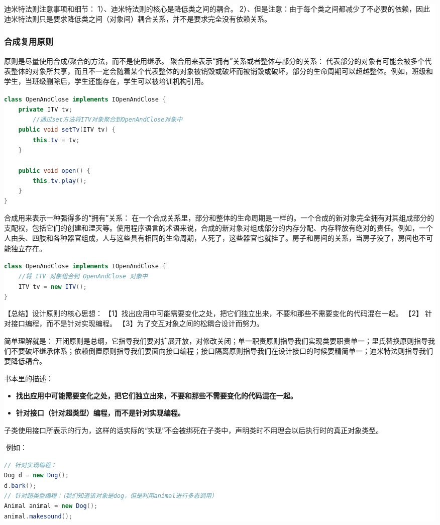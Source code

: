 迪米特法则注意事项和细节：
1）、迪米特法则的核心是降低类之间的耦合。
2）、但是注意：由于每个类之间都减少了不必要的依赖，因此迪米特法则只是要求降低类之间（对象间）耦合关系，并不是要求完全没有依赖关系。



### 合成复用原则

原则是尽量使用合成/聚合的方法，而不是使用继承。
聚合用来表示“拥有”关系或者整体与部分的关系： 代表部分的对象有可能会被多个代表整体的对象所共享，而且不一定会随着某个代表整体的对象被销毁或破坏而被销毁或破坏，部分的生命周期可以超越整体。例如，班级和学生，当班级删除后，学生还能存在，学生可以被培训机构引用。

```java
class OpenAndClose implements IOpenAndClose {
    private ITV tv;
        //通过set方法将ITV对象聚合到OpenAndClose对象中
    public void setTv(ITV tv) {
        this.tv = tv;
    }
 
    public void open() {
        this.tv.play();
    }
}
```

合成用来表示一种强得多的“拥有”关系： 在一个合成关系里，部分和整体的生命周期是一样的。一个合成的新对象完全拥有对其组成部分的支配权，包括它们的创建和湮灭等。使用程序语言的术语来说，合成的新对象对组成部分的内存分配、内存释放有绝对的责任。例如，一个人由头、四肢和各种器官组成，人与这些具有相同的生命周期，人死了，这些器官也就挂了。房子和房间的关系，当房子没了，房间也不可能独立存在。

```java
class OpenAndClose implements IOpenAndClose {
    //将 ITV 对象组合到 OpenAndClose 对象中
    ITV tv = new ITV();
}
```

【总结】设计原则的核心思想：
【1】找出应用中可能需要变化之处，把它们独立出来，不要和那些不需要变化的代码混在一起。
【2】 针对接口编程，而不是针对实现编程。
【3】为了交互对象之间的松耦合设计而努力。

简单理解就是： 开闭原则是总纲，它指导我们要对扩展开放，对修改关闭；单一职责原则指导我们实现类要职责单一；里氏替换原则指导我们不要破坏继承体系；依赖倒置原则指导我们要面向接口编程；接口隔离原则指导我们在设计接口的时候要精简单一；迪米特法则指导我们要降低耦合。



书本里的描述：

- **找出应用中可能需要变化之处，把它们独立出来，不要和那些不需要变化的代码混在一起。**

- **针对接口（针对超类型）编程，而不是针对实现编程。**

​	子类使用接口所表示的行为，这样的话实际的“实现”不会被绑死在子类中，声明类时不用理会以后执行时的真正对象类型。

​	例如：

```java
// 针对实现编程：
Dog d = new Dog();
d.bark();
// 针对超类型编程：（我们知道该对象是dog，但是利用animal进行多态调用）
Animal animal = new Dog();
animal.makesound();
```
